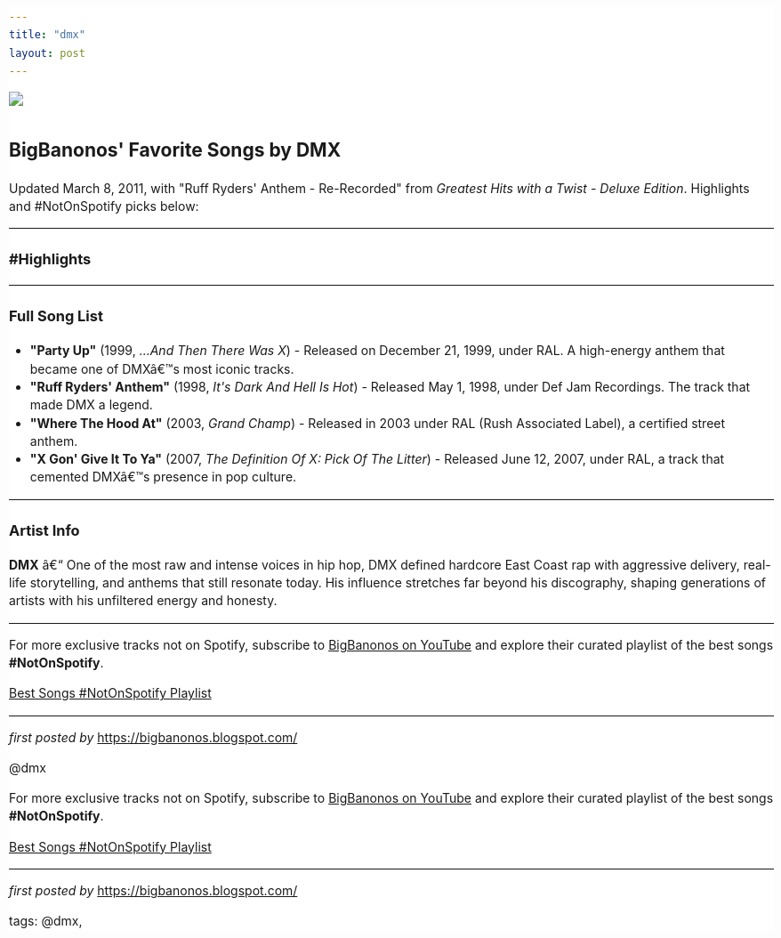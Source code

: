 ```yaml
---
title: "dmx"
layout: post
---
```

<img src="https://people.com/thmb/hQwA6YHvuNt49iiN43Az9p9v00w=/4000x0/filters:no_upscale():max_bytes(150000):strip_icc():focal(539x0:541x2)/DMX-credit-Jonathan-Mannion-9ce20c83e4f7425ab522070807843f74.jpg" width="100%" /> <h2>BigBanonos' Favorite Songs by DMX</h2> <p>Updated March 8, 2011, with "Ruff Ryders' Anthem - Re-Recorded" from <em>Greatest Hits with a Twist - Deluxe Edition</em>. Highlights and #NotOnSpotify picks below:</p> <iframe width="100%" height="315" src="https://www.youtube.com/embed/NXKKEWoIcpE" title="Ruff Ryders' Anthem (Re-Recorded)" frameborder="0" allow="accelerometer; autoplay; clipboard-write; encrypted-media; gyroscope; picture-in-picture; web-share" allowfullscreen></iframe> <hr /> <h3>#Highlights</h3> <iframe src="https://open.spotify.com/embed/playlist/62CqIiUhnndtIm2ROLXLKB?utm_source=generator" width="100%" height="352" frameBorder="0" allowfullscreen="" allow="autoplay; clipboard-write; encrypted-media; fullscreen; picture-in-picture" loading="lazy"></iframe> <hr /> <h3>Full Song List</h3> <ul>
<li><strong>"Party Up"</strong> (1999, <em>...And Then There Was X</em>) - Released on December 21, 1999, under RAL. A high-energy anthem that became one of DMXâ€™s most iconic tracks.</li>
<li><strong>"Ruff Ryders' Anthem"</strong> (1998, <em>It's Dark And Hell Is Hot</em>) - Released May 1, 1998, under Def Jam Recordings. The track that made DMX a legend.</li>
<li><strong>"Where The Hood At"</strong> (2003, <em>Grand Champ</em>) - Released in 2003 under RAL (Rush Associated Label), a certified street anthem.</li>
<li><strong>"X Gon' Give It To Ya"</strong> (2007, <em>The Definition Of X: Pick Of The Litter</em>) - Released June 12, 2007, under RAL, a track that cemented DMXâ€™s presence in pop culture.</li>
</ul> <hr /> <h3>Artist Info</h3> <p><strong>DMX</strong> â€“ One of the most raw and intense voices in hip hop, DMX defined hardcore East Coast rap with aggressive delivery, real-life storytelling, and anthems that still resonate today. His influence stretches far beyond his discography, shaping generations of artists with his unfiltered energy and honesty.</p> <hr /> <div> <p>For more exclusive tracks not on Spotify, subscribe to <a href="https://www.youtube.com/@BigBanonos" target="_blank">BigBanonos on YouTube</a> and explore their curated playlist of the best songs <strong>#NotOnSpotify</strong>.</p> <p><a href="https://www.youtube.com/playlist?list=PLtuNtuTatqI0kFahUCbtbfenC_ET5O_tr" target="_blank">Best Songs #NotOnSpotify Playlist<br /></a></p>
</div> <hr /> <p><em>first posted by</em> <a href="https://bigbanonos.blogspot.com/" rel="noopener" target="_new">https://bigbanonos.blogspot.com/</a></p> 
<p>@dmx</p>



<div>
    <p>For more exclusive tracks not on Spotify, subscribe to <a href="https://www.youtube.com/@BigBanonos" target="_blank">BigBanonos on YouTube</a> and explore their curated playlist of the best songs <strong>#NotOnSpotify</strong>.</p>
    <p><a href="https://www.youtube.com/playlist?list=PLtuNtuTatqI0kFahUCbtbfenC_ET5O_tr" target="_blank">Best Songs #NotOnSpotify Playlist<br /></a></p></div>

<hr />

<p><em>first posted by</em> <a href="https://bigbanonos.blogspot.com/" rel="noopener" target="_new">https://bigbanonos.blogspot.com/</a></p>

<p>tags: @dmx,</p>
